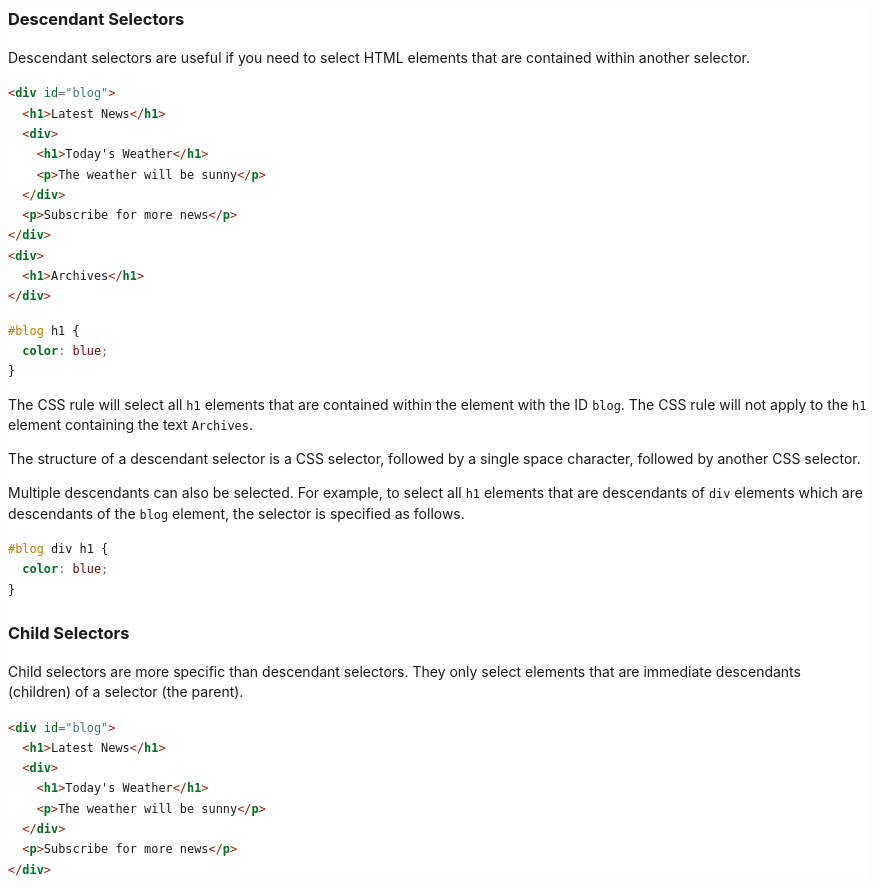 ### Descendant Selectors

Descendant selectors are useful if you need to select HTML elements that are contained within another selector.

```HTML
<div id="blog">
  <h1>Latest News</h1>
  <div>
    <h1>Today's Weather</h1>
    <p>The weather will be sunny</p>
  </div>
  <p>Subscribe for more news</p>
</div>
<div>
  <h1>Archives</h1>
</div>
```

```CSS
#blog h1 {
  color: blue;
}
```

The CSS rule will select all `h1` elements that are contained within the element with the ID `blog`. The CSS rule will not apply to the `h1` element containing the text `Archives`.

The structure of a descendant selector is a CSS selector, followed by a single space character, followed by another CSS selector.

Multiple descendants can also be selected. For example, to select all `h1` elements that are descendants of `div` elements which are descendants of the `blog` element, the selector is specified as follows.

```CSS
#blog div h1 {
  color: blue;
}
```

### Child Selectors

Child selectors are more specific than descendant selectors. They only select elements that are immediate descendants (children) of a selector (the parent).

```HTML
<div id="blog">
  <h1>Latest News</h1>
  <div>
    <h1>Today's Weather</h1>
    <p>The weather will be sunny</p>
  </div>
  <p>Subscribe for more news</p>
</div>
```
